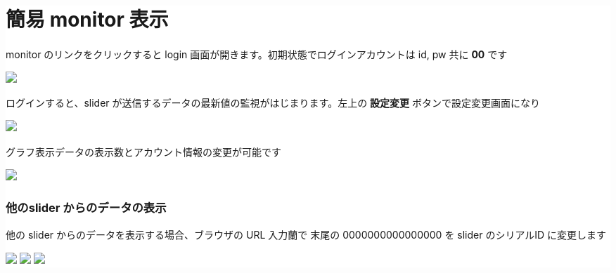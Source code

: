 # 簡易 monitor 表示

monitor のリンクをクリックすると login 画面が開きます。初期状態でログインアカウントは id, pw 共に **00** です

<img src="pic/ss.2016-12-10 21.34.17.png" width="75%">

ログインすると、slider が送信するデータの最新値の監視がはじまります。左上の **設定変更** ボタンで設定変更画面になり

<img src="pic/ss.2016-12-10 21.34.38.png" width="75%">

グラフ表示データの表示数とアカウント情報の変更が可能です

<img src="pic/ss.2016-12-10 21.38.47.png" width="75%">

### 他のslider からのデータの表示
他の slider からのデータを表示する場合、ブラウザの URL 入力蘭で
末尾の 0000000000000000 を slider のシリアルID に変更します

<img src="pic/ss.2016-12-30 12.01.48.png" width="75%">
<img src="pic/ss.2016-12-30 12.04.58.png" width="75%">
<img src="pic/ss.2016-12-30 12.05.13.png" width="75%">
